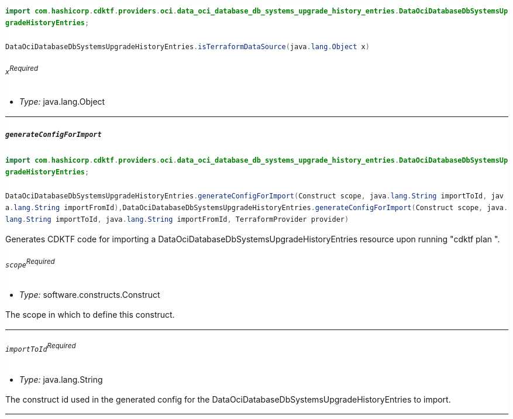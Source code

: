 ```java
import com.hashicorp.cdktf.providers.oci.data_oci_database_db_systems_upgrade_history_entries.DataOciDatabaseDbSystemsUpgradeHistoryEntries;

DataOciDatabaseDbSystemsUpgradeHistoryEntries.isTerraformDataSource(java.lang.Object x)
```

###### `x`<sup>Required</sup> <a name="x" id="rhizo-co-terraform-provider-oci.dataOciDatabaseDbSystemsUpgradeHistoryEntries.DataOciDatabaseDbSystemsUpgradeHistoryEntries.isTerraformDataSource.parameter.x"></a>

- *Type:* java.lang.Object

---

##### `generateConfigForImport` <a name="generateConfigForImport" id="rhizo-co-terraform-provider-oci.dataOciDatabaseDbSystemsUpgradeHistoryEntries.DataOciDatabaseDbSystemsUpgradeHistoryEntries.generateConfigForImport"></a>

```java
import com.hashicorp.cdktf.providers.oci.data_oci_database_db_systems_upgrade_history_entries.DataOciDatabaseDbSystemsUpgradeHistoryEntries;

DataOciDatabaseDbSystemsUpgradeHistoryEntries.generateConfigForImport(Construct scope, java.lang.String importToId, java.lang.String importFromId),DataOciDatabaseDbSystemsUpgradeHistoryEntries.generateConfigForImport(Construct scope, java.lang.String importToId, java.lang.String importFromId, TerraformProvider provider)
```

Generates CDKTF code for importing a DataOciDatabaseDbSystemsUpgradeHistoryEntries resource upon running "cdktf plan <stack-name>".

###### `scope`<sup>Required</sup> <a name="scope" id="rhizo-co-terraform-provider-oci.dataOciDatabaseDbSystemsUpgradeHistoryEntries.DataOciDatabaseDbSystemsUpgradeHistoryEntries.generateConfigForImport.parameter.scope"></a>

- *Type:* software.constructs.Construct

The scope in which to define this construct.

---

###### `importToId`<sup>Required</sup> <a name="importToId" id="rhizo-co-terraform-provider-oci.dataOciDatabaseDbSystemsUpgradeHistoryEntries.DataOciDatabaseDbSystemsUpgradeHistoryEntries.generateConfigForImport.parameter.importToId"></a>

- *Type:* java.lang.String

The construct id used in the generated config for the DataOciDatabaseDbSystemsUpgradeHistoryEntries to import.

---
